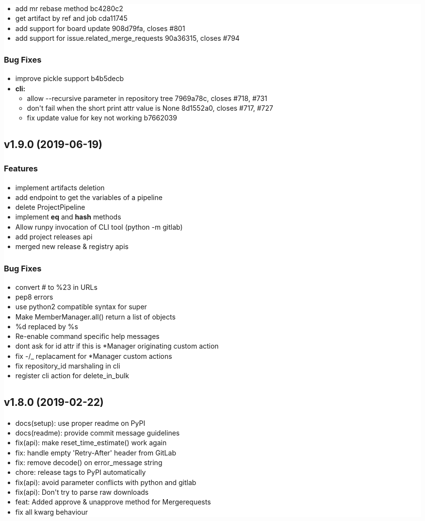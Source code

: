 * add mr rebase method bc4280c2
* get artifact by ref and job cda11745
* add support for board update 908d79fa, closes #801
* add support for issue.related_merge_requests 90a36315, closes #794

### Bug Fixes

* improve pickle support b4b5decb
* **cli:**
  * allow --recursive parameter in repository tree 7969a78c, closes #718, #731
  * don't fail when the short print attr value is None 8d1552a0, closes #717, #727
  * fix update value for key not working b7662039


## v1.9.0 (2019-06-19)

### Features

* implement artifacts deletion
* add endpoint to get the variables of a pipeline
* delete ProjectPipeline
* implement __eq__ and __hash__ methods
* Allow runpy invocation of CLI tool (python -m gitlab)
* add project releases api
* merged new release & registry apis

### Bug Fixes

* convert # to %23 in URLs
* pep8 errors
* use python2 compatible syntax for super
* Make MemberManager.all() return a list of objects
* %d replaced by %s
* Re-enable command specific help messages
* dont ask for id attr if this is \*Manager originating custom action
* fix -/_ replacament for \*Manager custom actions
* fix repository_id marshaling in cli
* register cli action for delete_in_bulk

## v1.8.0 (2019-02-22)

* docs(setup): use proper readme on PyPI
* docs(readme): provide commit message guidelines
* fix(api): make reset_time_estimate() work again
* fix: handle empty 'Retry-After' header from GitLab
* fix: remove decode() on error_message string
* chore: release tags to PyPI automatically
* fix(api): avoid parameter conflicts with python and gitlab
* fix(api): Don't try to parse raw downloads
* feat: Added approve & unapprove method for Mergerequests
* fix all kwarg behaviour
